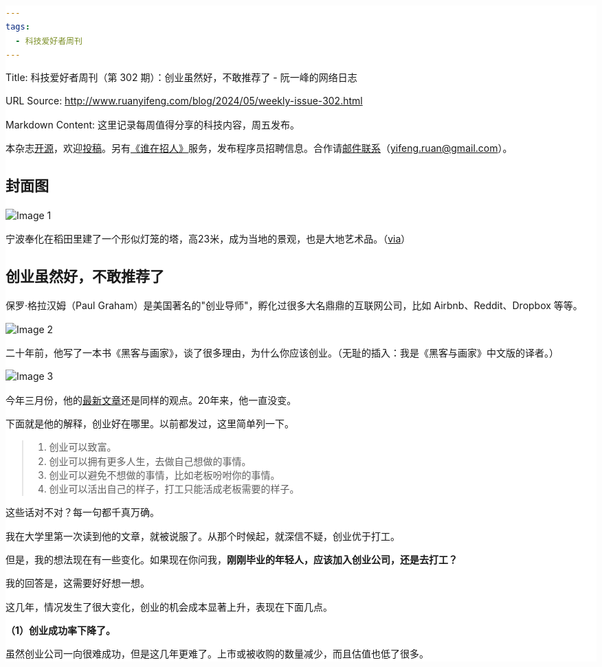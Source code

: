 ```yaml
---
tags:
  - 科技爱好者周刊
---
```

Title: 科技爱好者周刊（第 302 期）：创业虽然好，不敢推荐了 - 阮一峰的网络日志

URL Source: http://www.ruanyifeng.com/blog/2024/05/weekly-issue-302.html

Markdown Content:
这里记录每周值得分享的科技内容，周五发布。

本杂志[开源](https://github.com/ruanyf/weekly)，欢迎[投稿](https://github.com/ruanyf/weekly/issues)。另有[《谁在招人》](https://github.com/ruanyf/weekly/issues/4550)服务，发布程序员招聘信息。合作请[邮件联系](mailto:yifeng.ruan@gmail.com)（yifeng.ruan@gmail.com）。

封面图
---

![Image 1](https://cdn.beekka.com/blogimg/asset/202405/bg2024053001.webp)

宁波奉化在稻田里建了一个形似灯笼的塔，高23米，成为当地的景观，也是大地艺术品。（[via](https://www.gooood.cn/the-lantern-in-the-paddy-field-china-by-powerchina-huadong-engineering-corporation-limited-air-colab-studio.htm)）

创业虽然好，不敢推荐了
-----------

保罗·格拉汉姆（Paul Graham）是美国著名的"创业导师"，孵化过很多大名鼎鼎的互联网公司，比如 Airbnb、Reddit、Dropbox 等等。

![Image 2](https://cdn.beekka.com/blogimg/asset/202405/bg2024052606.webp)

二十年前，他写了一本书《黑客与画家》，谈了很多理由，为什么你应该创业。（无耻的插入：我是《黑客与画家》中文版的译者。）

![Image 3](https://cdn.beekka.com/blogimg/asset/202405/bg2024052912.webp)

今年三月份，他的[最新文章](https://www.paulgraham.com/google.html)还是同样的观点。20年来，他一直没变。

下面就是他的解释，创业好在哪里。以前都发过，这里简单列一下。

> 1.  创业可以致富。
> 2.  创业可以拥有更多人生，去做自己想做的事情。
> 3.  创业可以避免不想做的事情，比如老板吩咐你的事情。
> 4.  创业可以活出自己的样子，打工只能活成老板需要的样子。

这些话对不对？每一句都千真万确。

我在大学里第一次读到他的文章，就被说服了。从那个时候起，就深信不疑，创业优于打工。

但是，我的想法现在有一些变化。如果现在你问我，**刚刚毕业的年轻人，应该加入创业公司，还是去打工？**

我的回答是，这需要好好想一想。

这几年，情况发生了很大变化，创业的机会成本显著上升，表现在下面几点。

**（1）创业成功率下降了。**

虽然创业公司一向很难成功，但是这几年更难了。上市或被收购的数量减少，而且估值也低了很多。

